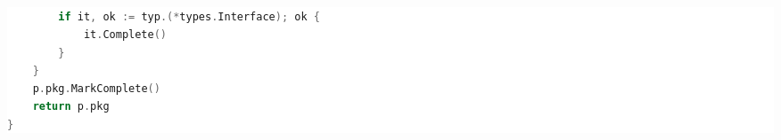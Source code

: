 ```go
		if it, ok := typ.(*types.Interface); ok {
			it.Complete()
		}
	}
	p.pkg.MarkComplete()
	return p.pkg
}
```